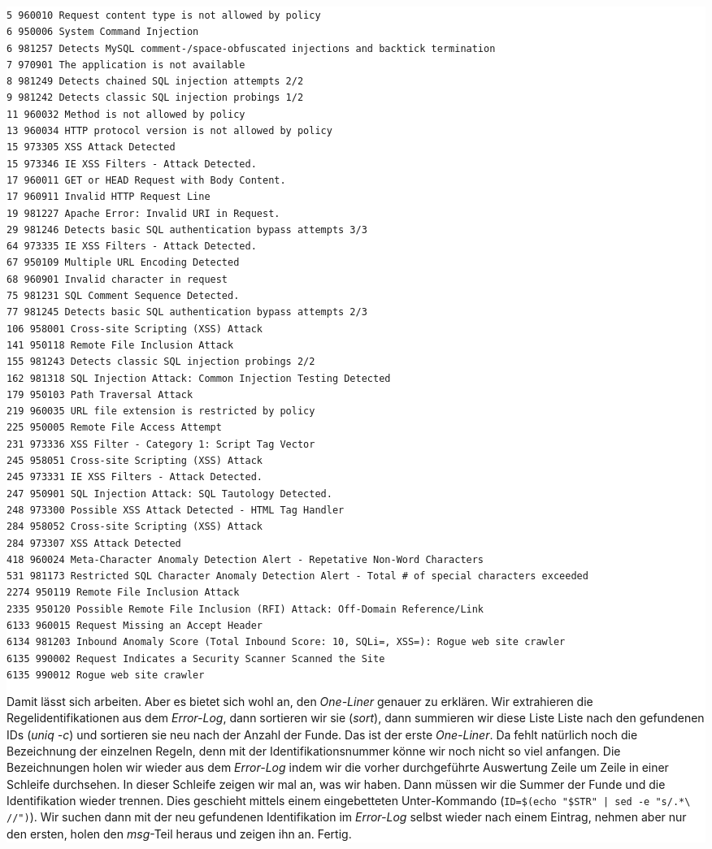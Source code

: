 ```
5 960010 Request content type is not allowed by policy
6 950006 System Command Injection
6 981257 Detects MySQL comment-/space-obfuscated injections and backtick termination
7 970901 The application is not available
8 981249 Detects chained SQL injection attempts 2/2
9 981242 Detects classic SQL injection probings 1/2
11 960032 Method is not allowed by policy
13 960034 HTTP protocol version is not allowed by policy
15 973305 XSS Attack Detected
15 973346 IE XSS Filters - Attack Detected.
17 960011 GET or HEAD Request with Body Content.
17 960911 Invalid HTTP Request Line
19 981227 Apache Error: Invalid URI in Request.
29 981246 Detects basic SQL authentication bypass attempts 3/3
64 973335 IE XSS Filters - Attack Detected.
67 950109 Multiple URL Encoding Detected
68 960901 Invalid character in request
75 981231 SQL Comment Sequence Detected.
77 981245 Detects basic SQL authentication bypass attempts 2/3
106 958001 Cross-site Scripting (XSS) Attack
141 950118 Remote File Inclusion Attack
155 981243 Detects classic SQL injection probings 2/2
162 981318 SQL Injection Attack: Common Injection Testing Detected
179 950103 Path Traversal Attack
219 960035 URL file extension is restricted by policy
225 950005 Remote File Access Attempt
231 973336 XSS Filter - Category 1: Script Tag Vector
245 958051 Cross-site Scripting (XSS) Attack
245 973331 IE XSS Filters - Attack Detected.
247 950901 SQL Injection Attack: SQL Tautology Detected.
248 973300 Possible XSS Attack Detected - HTML Tag Handler
284 958052 Cross-site Scripting (XSS) Attack
284 973307 XSS Attack Detected
418 960024 Meta-Character Anomaly Detection Alert - Repetative Non-Word Characters
531 981173 Restricted SQL Character Anomaly Detection Alert - Total # of special characters exceeded
2274 950119 Remote File Inclusion Attack
2335 950120 Possible Remote File Inclusion (RFI) Attack: Off-Domain Reference/Link
6133 960015 Request Missing an Accept Header
6134 981203 Inbound Anomaly Score (Total Inbound Score: 10, SQLi=, XSS=): Rogue web site crawler
6135 990002 Request Indicates a Security Scanner Scanned the Site
6135 990012 Rogue web site crawler
```

Damit lässt sich arbeiten. Aber es bietet sich wohl an, den *One-Liner* genauer zu erklären. Wir extrahieren die Regelidentifikationen aus dem *Error-Log*, dann sortieren wir sie (*sort*), dann summieren wir diese Liste Liste nach den gefundenen IDs (*uniq -c*) und sortieren sie neu nach der Anzahl der Funde. Das ist der erste *One-Liner*. Da fehlt natürlich noch die Bezeichnung der einzelnen Regeln, denn mit der Identifikationsnummer könne wir noch nicht so viel anfangen. Die Bezeichnungen holen wir wieder aus dem *Error-Log* indem wir die vorher durchgeführte Auswertung Zeile um Zeile in einer Schleife durchsehen. In dieser Schleife zeigen wir mal an, was wir haben. Dann müssen wir die Summer der Funde und die Identifikation wieder trennen. Dies geschieht mittels einem eingebetteten Unter-Kommando (`ID=$(echo "$STR" | sed -e "s/.*\ //")`). Wir suchen dann mit der neu gefundenen Identifikation im *Error-Log* selbst wieder nach einem Eintrag, nehmen aber nur den ersten, holen den *msg*-Teil heraus und zeigen ihn an. Fertig.
